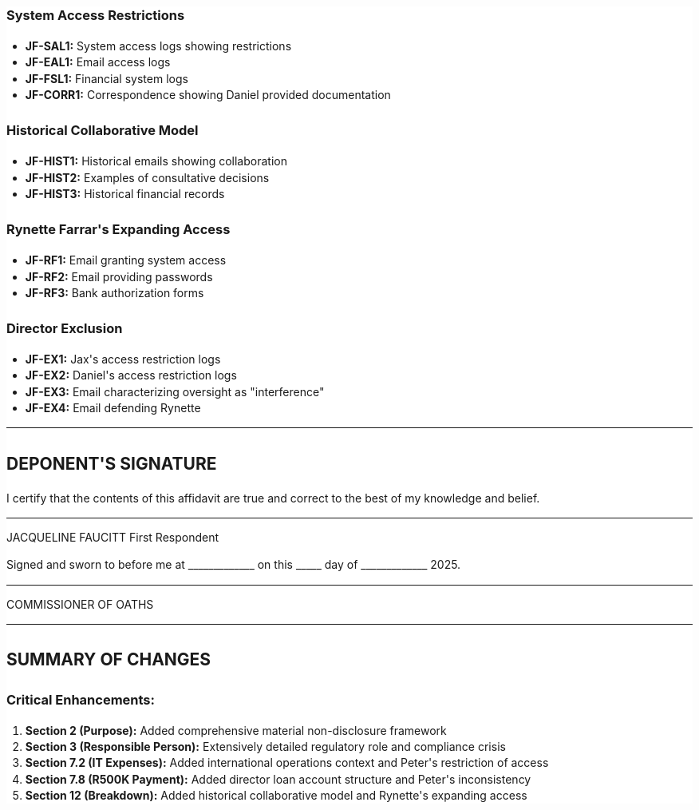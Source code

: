 ### System Access Restrictions
- **JF-SAL1:** System access logs showing restrictions
- **JF-EAL1:** Email access logs
- **JF-FSL1:** Financial system logs
- **JF-CORR1:** Correspondence showing Daniel provided documentation

### Historical Collaborative Model
- **JF-HIST1:** Historical emails showing collaboration
- **JF-HIST2:** Examples of consultative decisions
- **JF-HIST3:** Historical financial records

### Rynette Farrar's Expanding Access
- **JF-RF1:** Email granting system access
- **JF-RF2:** Email providing passwords
- **JF-RF3:** Bank authorization forms

### Director Exclusion
- **JF-EX1:** Jax's access restriction logs
- **JF-EX2:** Daniel's access restriction logs
- **JF-EX3:** Email characterizing oversight as "interference"
- **JF-EX4:** Email defending Rynette

---

## DEPONENT'S SIGNATURE

I certify that the contents of this affidavit are true and correct to the best of my knowledge and belief.

________________________
JACQUELINE FAUCITT
First Respondent

Signed and sworn to before me at _____________ on this _____ day of _____________ 2025.

________________________
COMMISSIONER OF OATHS

---

## SUMMARY OF CHANGES

### Critical Enhancements:

1. **Section 2 (Purpose):** Added comprehensive material non-disclosure framework
2. **Section 3 (Responsible Person):** Extensively detailed regulatory role and compliance crisis
3. **Section 7.2 (IT Expenses):** Added international operations context and Peter's restriction of access
4. **Section 7.8 (R500K Payment):** Added director loan account structure and Peter's inconsistency
5. **Section 12 (Breakdown):** Added historical collaborative model and Rynette's expanding access
